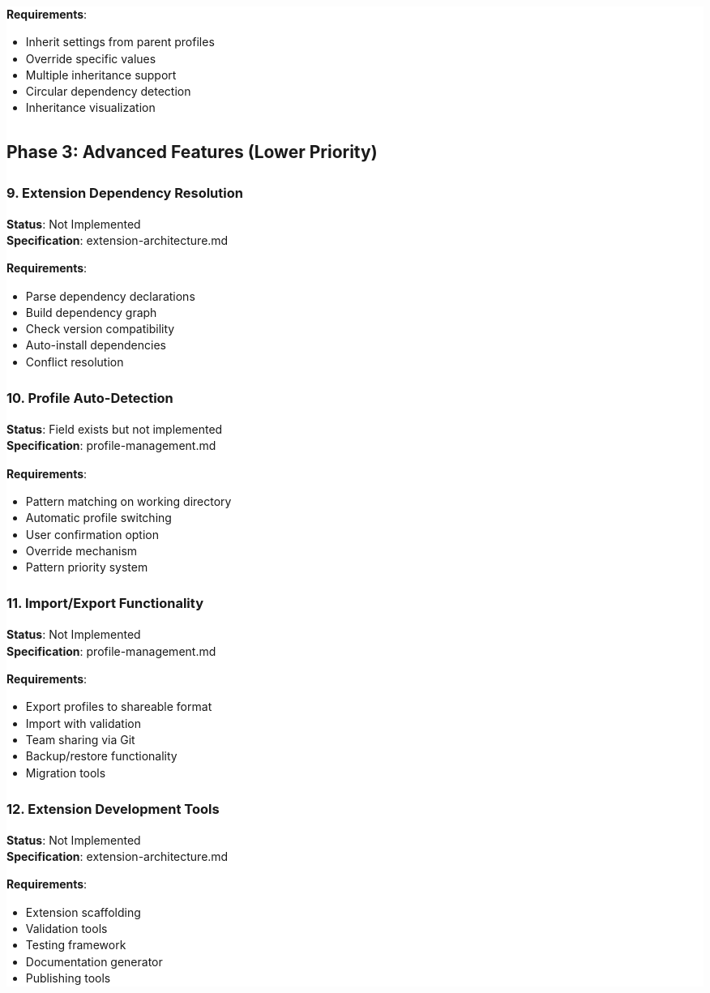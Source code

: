 **Requirements**:
- Inherit settings from parent profiles
- Override specific values
- Multiple inheritance support
- Circular dependency detection
- Inheritance visualization

## Phase 3: Advanced Features (Lower Priority)

### 9. Extension Dependency Resolution
**Status**: Not Implemented  
**Specification**: extension-architecture.md  

**Requirements**:
- Parse dependency declarations
- Build dependency graph
- Check version compatibility
- Auto-install dependencies
- Conflict resolution

### 10. Profile Auto-Detection
**Status**: Field exists but not implemented  
**Specification**: profile-management.md  

**Requirements**:
- Pattern matching on working directory
- Automatic profile switching
- User confirmation option
- Override mechanism
- Pattern priority system

### 11. Import/Export Functionality
**Status**: Not Implemented  
**Specification**: profile-management.md  

**Requirements**:
- Export profiles to shareable format
- Import with validation
- Team sharing via Git
- Backup/restore functionality
- Migration tools

### 12. Extension Development Tools
**Status**: Not Implemented  
**Specification**: extension-architecture.md  

**Requirements**:
- Extension scaffolding
- Validation tools
- Testing framework
- Documentation generator
- Publishing tools
